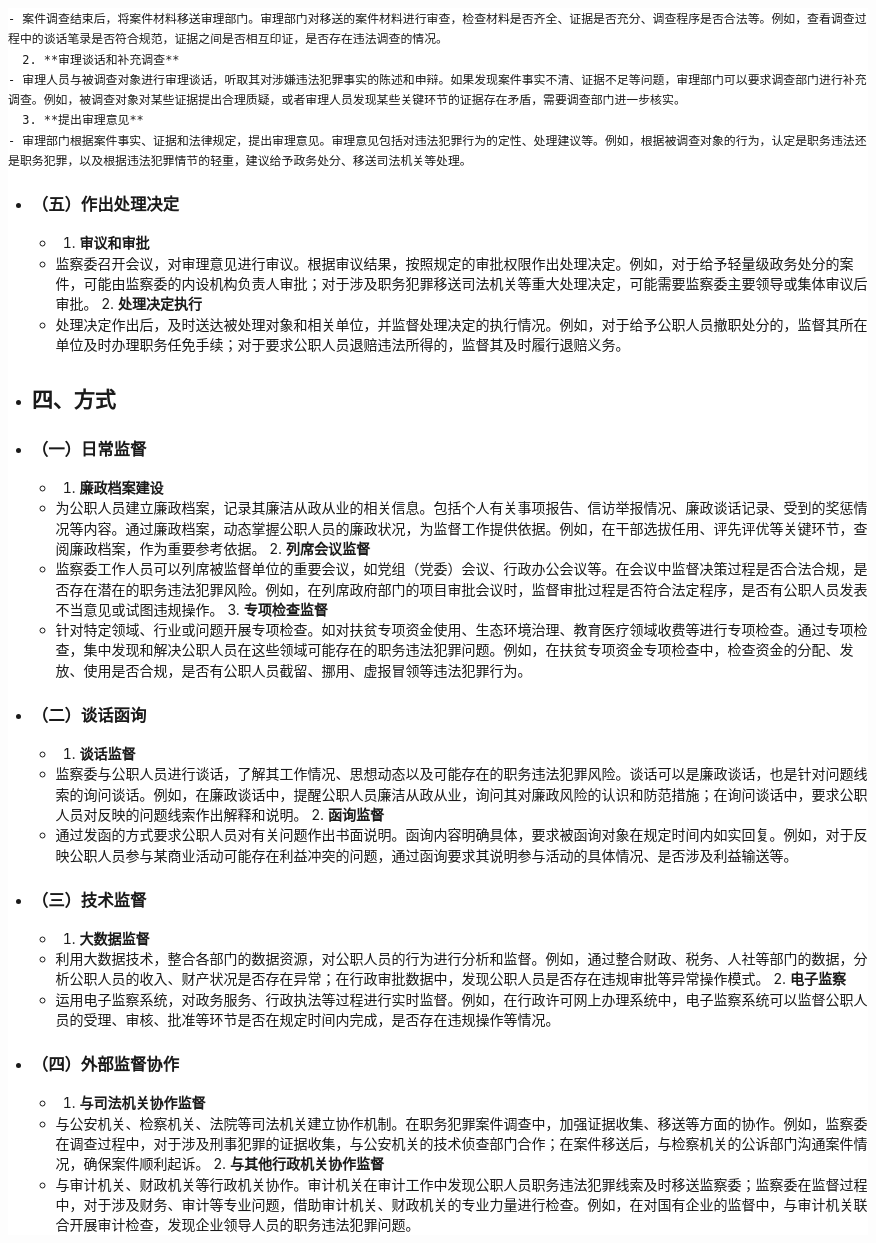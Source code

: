	- 案件调查结束后，将案件材料移送审理部门。审理部门对移送的案件材料进行审查，检查材料是否齐全、证据是否充分、调查程序是否合法等。例如，查看调查过程中的谈话笔录是否符合规范，证据之间是否相互印证，是否存在违法调查的情况。
	  2. **审理谈话和补充调查**
	- 审理人员与被调查对象进行审理谈话，听取其对涉嫌违法犯罪事实的陈述和申辩。如果发现案件事实不清、证据不足等问题，审理部门可以要求调查部门进行补充调查。例如，被调查对象对某些证据提出合理质疑，或者审理人员发现某些关键环节的证据存在矛盾，需要调查部门进一步核实。
	  3. **提出审理意见**
	- 审理部门根据案件事实、证据和法律规定，提出审理意见。审理意见包括对违法犯罪行为的定性、处理建议等。例如，根据被调查对象的行为，认定是职务违法还是职务犯罪，以及根据违法犯罪情节的轻重，建议给予政务处分、移送司法机关等处理。
- ### （五）作出处理决定
	- 1. **审议和审批**
	- 监察委召开会议，对审理意见进行审议。根据审议结果，按照规定的审批权限作出处理决定。例如，对于给予轻量级政务处分的案件，可能由监察委的内设机构负责人审批；对于涉及职务犯罪移送司法机关等重大处理决定，可能需要监察委主要领导或集体审议后审批。
	  2. **处理决定执行**
	- 处理决定作出后，及时送达被处理对象和相关单位，并监督处理决定的执行情况。例如，对于给予公职人员撤职处分的，监督其所在单位及时办理职务任免手续；对于要求公职人员退赔违法所得的，监督其及时履行退赔义务。
- ## 四、方式
- ### （一）日常监督
	- 1. **廉政档案建设**
	- 为公职人员建立廉政档案，记录其廉洁从政从业的相关信息。包括个人有关事项报告、信访举报情况、廉政谈话记录、受到的奖惩情况等内容。通过廉政档案，动态掌握公职人员的廉政状况，为监督工作提供依据。例如，在干部选拔任用、评先评优等关键环节，查阅廉政档案，作为重要参考依据。
	  2. **列席会议监督**
	- 监察委工作人员可以列席被监督单位的重要会议，如党组（党委）会议、行政办公会议等。在会议中监督决策过程是否合法合规，是否存在潜在的职务违法犯罪风险。例如，在列席政府部门的项目审批会议时，监督审批过程是否符合法定程序，是否有公职人员发表不当意见或试图违规操作。
	  3. **专项检查监督**
	- 针对特定领域、行业或问题开展专项检查。如对扶贫专项资金使用、生态环境治理、教育医疗领域收费等进行专项检查。通过专项检查，集中发现和解决公职人员在这些领域可能存在的职务违法犯罪问题。例如，在扶贫专项资金专项检查中，检查资金的分配、发放、使用是否合规，是否有公职人员截留、挪用、虚报冒领等违法犯罪行为。
- ### （二）谈话函询
	- 1. **谈话监督**
	- 监察委与公职人员进行谈话，了解其工作情况、思想动态以及可能存在的职务违法犯罪风险。谈话可以是廉政谈话，也是针对问题线索的询问谈话。例如，在廉政谈话中，提醒公职人员廉洁从政从业，询问其对廉政风险的认识和防范措施；在询问谈话中，要求公职人员对反映的问题线索作出解释和说明。
	  2. **函询监督**
	- 通过发函的方式要求公职人员对有关问题作出书面说明。函询内容明确具体，要求被函询对象在规定时间内如实回复。例如，对于反映公职人员参与某商业活动可能存在利益冲突的问题，通过函询要求其说明参与活动的具体情况、是否涉及利益输送等。
- ### （三）技术监督
	- 1. **大数据监督**
	- 利用大数据技术，整合各部门的数据资源，对公职人员的行为进行分析和监督。例如，通过整合财政、税务、人社等部门的数据，分析公职人员的收入、财产状况是否存在异常；在行政审批数据中，发现公职人员是否存在违规审批等异常操作模式。
	  2. **电子监察**
	- 运用电子监察系统，对政务服务、行政执法等过程进行实时监督。例如，在行政许可网上办理系统中，电子监察系统可以监督公职人员的受理、审核、批准等环节是否在规定时间内完成，是否存在违规操作等情况。
- ### （四）外部监督协作
	- 1. **与司法机关协作监督**
	- 与公安机关、检察机关、法院等司法机关建立协作机制。在职务犯罪案件调查中，加强证据收集、移送等方面的协作。例如，监察委在调查过程中，对于涉及刑事犯罪的证据收集，与公安机关的技术侦查部门合作；在案件移送后，与检察机关的公诉部门沟通案件情况，确保案件顺利起诉。
	  2. **与其他行政机关协作监督**
	- 与审计机关、财政机关等行政机关协作。审计机关在审计工作中发现公职人员职务违法犯罪线索及时移送监察委；监察委在监督过程中，对于涉及财务、审计等专业问题，借助审计机关、财政机关的专业力量进行检查。例如，在对国有企业的监督中，与审计机关联合开展审计检查，发现企业领导人员的职务违法犯罪问题。